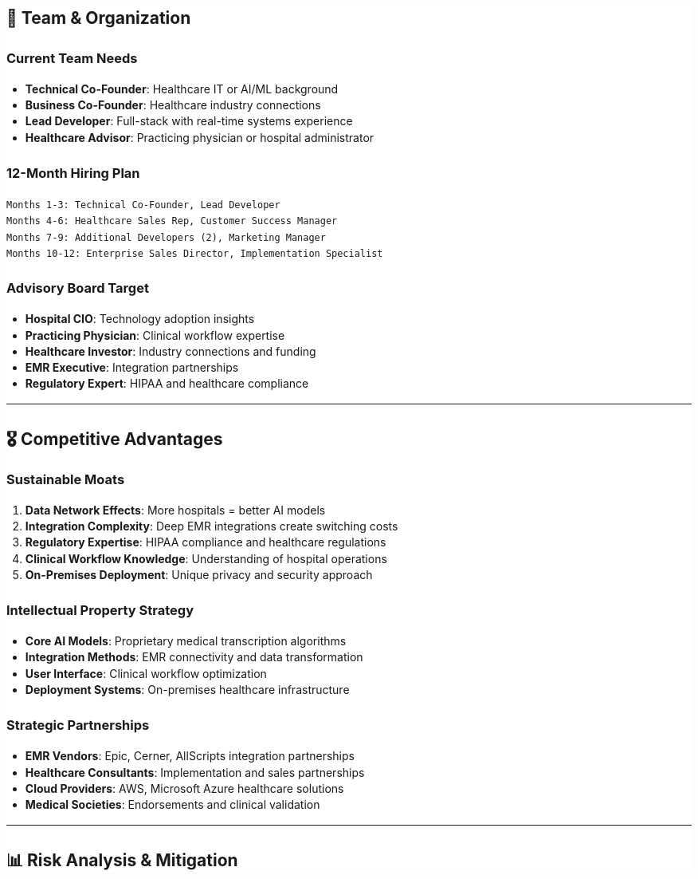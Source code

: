 
## 👥 Team & Organization

### Current Team Needs
- **Technical Co-Founder**: Healthcare IT or AI/ML background
- **Business Co-Founder**: Healthcare industry connections
- **Lead Developer**: Full-stack with real-time systems experience
- **Healthcare Advisor**: Practicing physician or hospital administrator

### 12-Month Hiring Plan
```
Months 1-3: Technical Co-Founder, Lead Developer
Months 4-6: Healthcare Sales Rep, Customer Success Manager  
Months 7-9: Additional Developers (2), Marketing Manager
Months 10-12: Enterprise Sales Director, Implementation Specialist
```

### Advisory Board Target
- **Hospital CIO**: Technology adoption insights
- **Practicing Physician**: Clinical workflow expertise
- **Healthcare Investor**: Industry connections and funding
- **EMR Executive**: Integration partnerships
- **Regulatory Expert**: HIPAA and healthcare compliance

---

## 🎖️ Competitive Advantages

### Sustainable Moats
1. **Data Network Effects**: More hospitals = better AI models
2. **Integration Complexity**: Deep EMR integrations create switching costs
3. **Regulatory Expertise**: HIPAA compliance and healthcare regulations
4. **Clinical Workflow Knowledge**: Understanding of hospital operations
5. **On-Premises Deployment**: Unique privacy and security approach

### Intellectual Property Strategy
- **Core AI Models**: Proprietary medical transcription algorithms
- **Integration Methods**: EMR connectivity and data transformation
- **User Interface**: Clinical workflow optimization
- **Deployment Systems**: On-premises healthcare infrastructure

### Strategic Partnerships
- **EMR Vendors**: Epic, Cerner, AllScripts integration partnerships
- **Healthcare Consultants**: Implementation and sales partnerships
- **Cloud Providers**: AWS, Microsoft Azure healthcare solutions
- **Medical Societies**: Endorsements and clinical validation

---

## 📊 Risk Analysis & Mitigation
